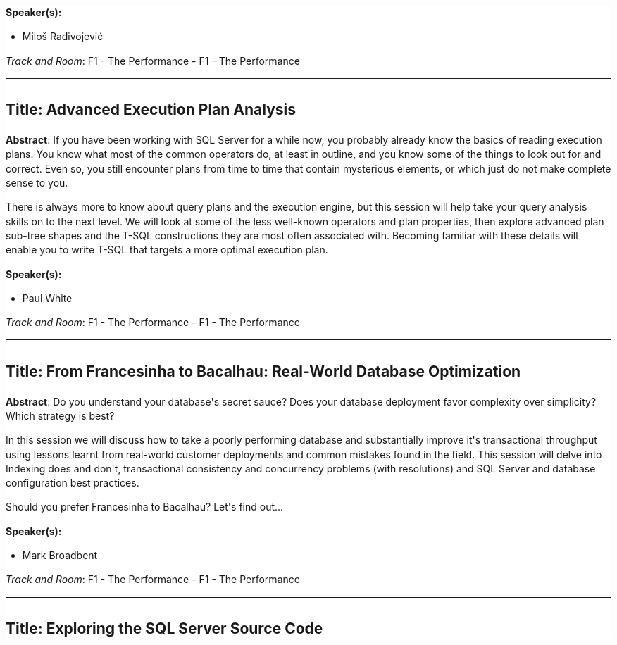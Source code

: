**Speaker(s):**
- Miloš Radivojević
 
*Track and Room*: F1 - The Performance - F1 - The Performance
 
----------------------------------------------------------------------------------- 
 
 
## Title: Advanced Execution Plan Analysis
 
**Abstract**:
If you have been working with SQL Server for a while now, you probably already know the basics of reading execution plans.  You know what most of the common operators do, at least in outline, and you know some of the things to look out for and correct. Even so, you still encounter plans from time to time that contain mysterious elements, or which just do not make complete sense to you.

There is always more to know about query plans and the execution engine, but this session will help take your query analysis skills on to the next level. We will look at some of the less well-known operators and plan properties, then explore advanced plan sub-tree shapes and the T-SQL constructions they are most often associated with. Becoming familiar with these details will enable you to write T-SQL that targets a more optimal execution plan.
 
**Speaker(s):**
- Paul White
 
*Track and Room*: F1 - The Performance - F1 - The Performance
 
----------------------------------------------------------------------------------- 
 
 
## Title: From Francesinha to Bacalhau: Real-World Database Optimization
 
**Abstract**:
Do you understand your database's secret sauce?
Does your database deployment favor complexity over simplicity?
Which strategy is best?

In this session we will discuss how to take a poorly performing database and substantially improve it's transactional throughput using lessons learnt from real-world customer deployments and common mistakes found in the field.
This session will delve into Indexing does and don't, transactional consistency and concurrency problems (with resolutions) and SQL Server and database configuration best practices.

Should you prefer Francesinha to Bacalhau? Let's find out...

 
**Speaker(s):**
- Mark Broadbent
 
*Track and Room*: F1 - The Performance - F1 - The Performance
 
----------------------------------------------------------------------------------- 
 
 
## Title: Exploring the SQL Server Source Code
 